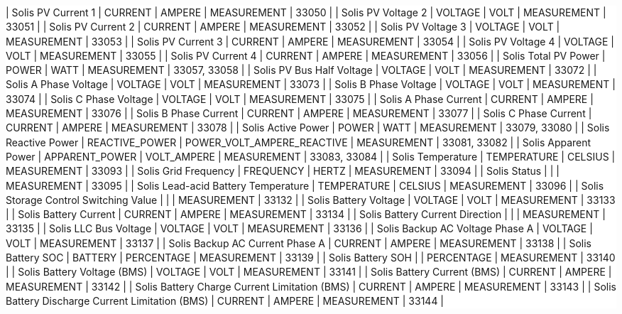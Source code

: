 | Solis PV Current 1                                        | CURRENT        | AMPERE                     | MEASUREMENT      | 33050                                  |
| Solis PV Voltage 2                                        | VOLTAGE        | VOLT                       | MEASUREMENT      | 33051                                  |
| Solis PV Current 2                                        | CURRENT        | AMPERE                     | MEASUREMENT      | 33052                                  |
| Solis PV Voltage 3                                        | VOLTAGE        | VOLT                       | MEASUREMENT      | 33053                                  |
| Solis PV Current 3                                        | CURRENT        | AMPERE                     | MEASUREMENT      | 33054                                  |
| Solis PV Voltage 4                                        | VOLTAGE        | VOLT                       | MEASUREMENT      | 33055                                  |
| Solis PV Current 4                                        | CURRENT        | AMPERE                     | MEASUREMENT      | 33056                                  |
| Solis Total PV Power                                      | POWER          | WATT                       | MEASUREMENT      | 33057, 33058                           |
| Solis PV Bus Half Voltage                                 | VOLTAGE        | VOLT                       | MEASUREMENT      | 33072                                  |
| Solis A Phase Voltage                                     | VOLTAGE        | VOLT                       | MEASUREMENT      | 33073                                  |
| Solis B Phase Voltage                                     | VOLTAGE        | VOLT                       | MEASUREMENT      | 33074                                  |
| Solis C Phase Voltage                                     | VOLTAGE        | VOLT                       | MEASUREMENT      | 33075                                  |
| Solis A Phase Current                                     | CURRENT        | AMPERE                     | MEASUREMENT      | 33076                                  |
| Solis B Phase Current                                     | CURRENT        | AMPERE                     | MEASUREMENT      | 33077                                  |
| Solis C Phase Current                                     | CURRENT        | AMPERE                     | MEASUREMENT      | 33078                                  |
| Solis Active Power                                        | POWER          | WATT                       | MEASUREMENT      | 33079, 33080                           |
| Solis Reactive Power                                      | REACTIVE_POWER | POWER_VOLT_AMPERE_REACTIVE | MEASUREMENT      | 33081, 33082                           |
| Solis Apparent Power                                      | APPARENT_POWER | VOLT_AMPERE                | MEASUREMENT      | 33083, 33084                           |
| Solis Temperature                                         | TEMPERATURE    | CELSIUS                    | MEASUREMENT      | 33093                                  |
| Solis Grid Frequency                                      | FREQUENCY      | HERTZ                      | MEASUREMENT      | 33094                                  |
| Solis Status                                              |                |                            | MEASUREMENT      | 33095                                  |
| Solis Lead-acid Battery Temperature                       | TEMPERATURE    | CELSIUS                    | MEASUREMENT      | 33096                                  |
| Solis Storage Control Switching Value                     |                |                            | MEASUREMENT      | 33132                                  |
| Solis Battery Voltage                                     | VOLTAGE        | VOLT                       | MEASUREMENT      | 33133                                  |
| Solis Battery Current                                     | CURRENT        | AMPERE                     | MEASUREMENT      | 33134                                  |
| Solis Battery Current Direction                           |                |                            | MEASUREMENT      | 33135                                  |
| Solis LLC Bus Voltage                                     | VOLTAGE        | VOLT                       | MEASUREMENT      | 33136                                  |
| Solis Backup AC Voltage Phase A                           | VOLTAGE        | VOLT                       | MEASUREMENT      | 33137                                  |
| Solis Backup AC Current Phase A                           | CURRENT        | AMPERE                     | MEASUREMENT      | 33138                                  |
| Solis Battery SOC                                         | BATTERY        | PERCENTAGE                 | MEASUREMENT      | 33139                                  |
| Solis Battery SOH                                         |                | PERCENTAGE                 | MEASUREMENT      | 33140                                  |
| Solis Battery Voltage (BMS)                               | VOLTAGE        | VOLT                       | MEASUREMENT      | 33141                                  |
| Solis Battery Current (BMS)                               | CURRENT        | AMPERE                     | MEASUREMENT      | 33142                                  |
| Solis Battery Charge Current Limitation (BMS)             | CURRENT        | AMPERE                     | MEASUREMENT      | 33143                                  |
| Solis Battery Discharge Current Limitation (BMS)          | CURRENT        | AMPERE                     | MEASUREMENT      | 33144                                  |